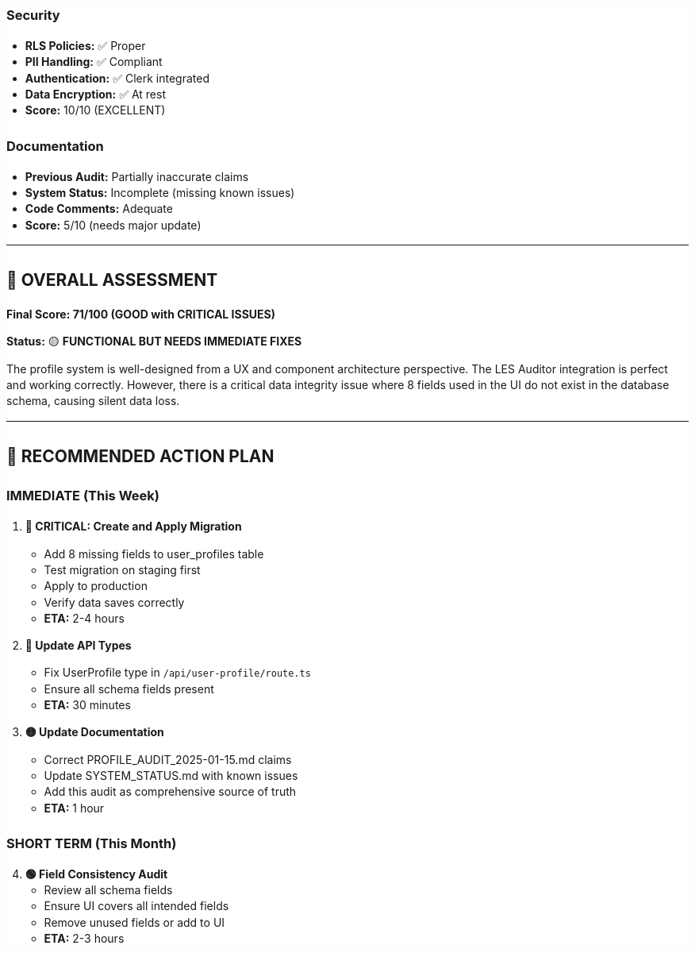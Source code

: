 ### Security
- **RLS Policies:** ✅ Proper
- **PII Handling:** ✅ Compliant
- **Authentication:** ✅ Clerk integrated
- **Data Encryption:** ✅ At rest
- **Score:** 10/10 (EXCELLENT)

### Documentation
- **Previous Audit:** Partially inaccurate claims
- **System Status:** Incomplete (missing known issues)
- **Code Comments:** Adequate
- **Score:** 5/10 (needs major update)

---

## 🎯 OVERALL ASSESSMENT

**Final Score: 71/100 (GOOD with CRITICAL ISSUES)**

**Status:** 🟡 **FUNCTIONAL BUT NEEDS IMMEDIATE FIXES**

The profile system is well-designed from a UX and component architecture perspective. The LES Auditor integration is perfect and working correctly. However, there is a critical data integrity issue where 8 fields used in the UI do not exist in the database schema, causing silent data loss.

---

## 🚀 RECOMMENDED ACTION PLAN

### IMMEDIATE (This Week)

1. **🔴 CRITICAL: Create and Apply Migration**
   - Add 8 missing fields to user_profiles table
   - Test migration on staging first
   - Apply to production
   - Verify data saves correctly
   - **ETA:** 2-4 hours

2. **🔴 Update API Types**
   - Fix UserProfile type in `/api/user-profile/route.ts`
   - Ensure all schema fields present
   - **ETA:** 30 minutes

3. **🟡 Update Documentation**
   - Correct PROFILE_AUDIT_2025-01-15.md claims
   - Update SYSTEM_STATUS.md with known issues
   - Add this audit as comprehensive source of truth
   - **ETA:** 1 hour

### SHORT TERM (This Month)

4. **🟢 Field Consistency Audit**
   - Review all schema fields
   - Ensure UI covers all intended fields
   - Remove unused fields or add to UI
   - **ETA:** 2-3 hours
